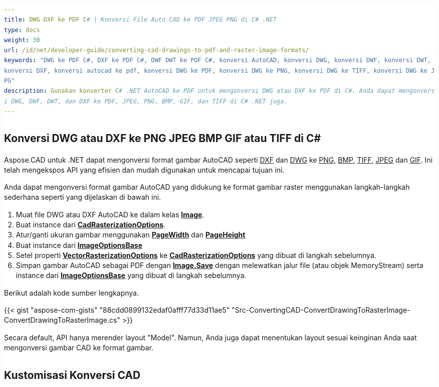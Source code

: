 ```yaml
---
title: DWG DXF ke PDF C# | Konversi File Auto CAD ke PDF JPEG PNG di C# .NET
type: docs
weight: 30
url: /id/net/developer-guide/converting-cad-drawings-to-pdf-and-raster-image-formats/
keywords: "DWG ke PDF C#, DXF ke PDF C#, DWF DWT ke PDF C#, konversi AutoCAD, konversi DWG, konversi DWF, konversi DWT, konversi DXF, konversi autocad ke pdf, konversi DWG ke PDF, konversi DWG ke PNG, konversi DWG ke TIFF, konversi DWG ke JPG"
description: Gunakan konverter C# .NET AutoCAD ke PDF untuk mengonversi DWG atau DXF ke PDF di C#. Anda dapat mengonversi DWG, DWF, DWT, dan DXF ke PDF, JPEG, PNG, BMP, GIF, dan TIFF di C# .NET juga.
---
```


## **Konversi DWG atau DXF ke PNG JPEG BMP GIF atau TIFF di C#**

Aspose.CAD untuk .NET dapat mengonversi format gambar AutoCAD seperti [DXF](https://docs.fileformat.com/cad/dxf/) dan [DWG](https://docs.fileformat.com/cad/dwg/) ke [PNG](https://docs.fileformat.com/image/png/), [BMP](https://docs.fileformat.com/image/bmp/), [TIFF](https://docs.fileformat.com/image/tiff/), [JPEG](https://docs.fileformat.com/image/jpeg/) dan [GIF](https://docs.fileformat.com/image/gif/). Ini telah mengekspos API yang efisien dan mudah digunakan untuk mencapai tujuan ini.

Anda dapat mengonversi format gambar AutoCAD yang didukung ke format gambar raster menggunakan langkah-langkah sederhana seperti yang dijelaskan di bawah ini.

1. Muat file DWG atau DXF AutoCAD ke dalam kelas [**Image**](https://reference.aspose.com/cad/net/aspose.cad/image).
1. Buat instance dari [**CadRasterizationOptions**](https://reference.aspose.com/cad/net/aspose.cad.imageoptions/cadrasterizationoptions).
1. Atur/ganti ukuran gambar menggunakan [**PageWidth**](https://reference.aspose.com/cad/net/aspose.cad.imageoptions/vectorrasterizationoptions/properties/pagewidth) dan [**PageHeight**](https://reference.aspose.com/cad/net/aspose.cad.imageoptions/vectorrasterizationoptions/properties/pageheight)
1. Buat instance dari [**ImageOptionsBase**](https://reference.aspose.com/cad/net/aspose.cad/imageoptionsbase)
1. Setel properti [**VectorRasterizationOptions**](https://reference.aspose.com/cad/net/aspose.cad.imageoptions/vectorrasterizationoptions) ke [**CadRasterizationOptions**](https://reference.aspose.com/cad/net/aspose.cad.imageoptions/cadrasterizationoptions) yang dibuat di langkah sebelumnya.
1. Simpan gambar AutoCAD sebagai PDF dengan [**Image.Save**](https://reference.aspose.com/cad/net/aspose.cad/image/methods/save) dengan melewatkan jalur file (atau objek MemoryStream) serta instance dari [**ImageOptionsBase**](https://reference.aspose.com/cad/net/aspose.cad/imageoptionsbase) yang dibuat di langkah sebelumnya.

Berikut adalah kode sumber lengkapnya.

{{< gist "aspose-com-gists" "88cdd0899132edaf0afff77d33d11ae5" "Src-ConvertingCAD-ConvertDrawingToRasterImage-ConvertDrawingToRasterImage.cs" >}}

Secara default, API hanya merender layout "Model". Namun, Anda juga dapat menentukan layout sesuai keinginan Anda saat mengonversi gambar CAD ke format gambar.

## **Kustomisasi Konversi CAD**
